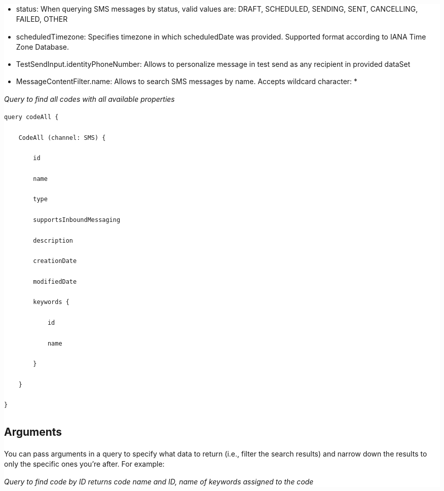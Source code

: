 - status: When querying SMS messages by status, valid values are: DRAFT, SCHEDULED, SENDING, SENT, CANCELLING, FAILED, OTHER 

- scheduledTimezone: Specifies timezone in which scheduledDate was provided. Supported format according to IANA Time Zone Database. 

- TestSendInput.identityPhoneNumber: Allows to personalize message in test send as any recipient in provided dataSet 

- MessageContentFilter.name: Allows to search SMS messages by name. Accepts wildcard character: * 

 

*Query to find all codes with all available properties*

```
query codeAll { 

    CodeAll (channel: SMS) { 

        id 

        name 

        type 

        supportsInboundMessaging 

        description 

        creationDate 

        modifiedDate 

        keywords { 

            id 

            name 

        } 

    } 

} 
```

## Arguments 

You can pass arguments in a query to specify what data to return (i.e., filter the search results) and narrow down the results to only the specific ones you’re after. For example: 

*Query to find code by ID* 
*returns code name and ID, name of keywords assigned to the code*
